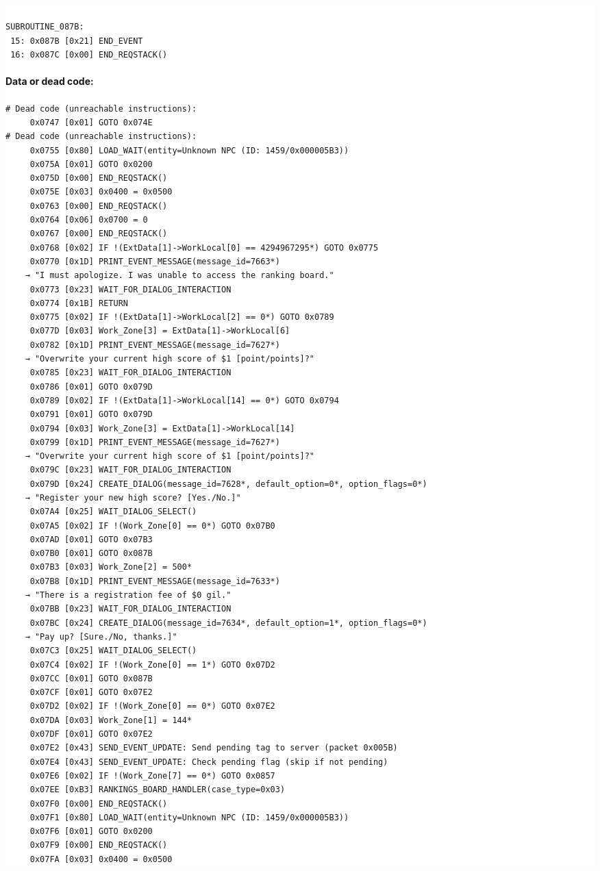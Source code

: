 ```

SUBROUTINE_087B:
 15: 0x087B [0x21] END_EVENT
 16: 0x087C [0x00] END_REQSTACK()
```

#### Data or dead code:

```
# Dead code (unreachable instructions):
     0x0747 [0x01] GOTO 0x074E
# Dead code (unreachable instructions):
     0x0755 [0x80] LOAD_WAIT(entity=Unknown NPC (ID: 1459/0x000005B3))
     0x075A [0x01] GOTO 0x0200
     0x075D [0x00] END_REQSTACK()
     0x075E [0x03] 0x0400 = 0x0500
     0x0763 [0x00] END_REQSTACK()
     0x0764 [0x06] 0x0700 = 0
     0x0767 [0x00] END_REQSTACK()
     0x0768 [0x02] IF !(ExtData[1]->WorkLocal[0] == 4294967295*) GOTO 0x0775
     0x0770 [0x1D] PRINT_EVENT_MESSAGE(message_id=7663*)
    → "I must apologize. I was unable to access the ranking board."
     0x0773 [0x23] WAIT_FOR_DIALOG_INTERACTION
     0x0774 [0x1B] RETURN
     0x0775 [0x02] IF !(ExtData[1]->WorkLocal[2] == 0*) GOTO 0x0789
     0x077D [0x03] Work_Zone[3] = ExtData[1]->WorkLocal[6]
     0x0782 [0x1D] PRINT_EVENT_MESSAGE(message_id=7627*)
    → "Overwrite your current high score of $1 [point/points]?"
     0x0785 [0x23] WAIT_FOR_DIALOG_INTERACTION
     0x0786 [0x01] GOTO 0x079D
     0x0789 [0x02] IF !(ExtData[1]->WorkLocal[14] == 0*) GOTO 0x0794
     0x0791 [0x01] GOTO 0x079D
     0x0794 [0x03] Work_Zone[3] = ExtData[1]->WorkLocal[14]
     0x0799 [0x1D] PRINT_EVENT_MESSAGE(message_id=7627*)
    → "Overwrite your current high score of $1 [point/points]?"
     0x079C [0x23] WAIT_FOR_DIALOG_INTERACTION
     0x079D [0x24] CREATE_DIALOG(message_id=7628*, default_option=0*, option_flags=0*)
    → "Register your new high score? [Yes./No.]"
     0x07A4 [0x25] WAIT_DIALOG_SELECT()
     0x07A5 [0x02] IF !(Work_Zone[0] == 0*) GOTO 0x07B0
     0x07AD [0x01] GOTO 0x07B3
     0x07B0 [0x01] GOTO 0x087B
     0x07B3 [0x03] Work_Zone[2] = 500*
     0x07B8 [0x1D] PRINT_EVENT_MESSAGE(message_id=7633*)
    → "There is a registration fee of $0 gil."
     0x07BB [0x23] WAIT_FOR_DIALOG_INTERACTION
     0x07BC [0x24] CREATE_DIALOG(message_id=7634*, default_option=1*, option_flags=0*)
    → "Pay up? [Sure./No, thanks.]"
     0x07C3 [0x25] WAIT_DIALOG_SELECT()
     0x07C4 [0x02] IF !(Work_Zone[0] == 1*) GOTO 0x07D2
     0x07CC [0x01] GOTO 0x087B
     0x07CF [0x01] GOTO 0x07E2
     0x07D2 [0x02] IF !(Work_Zone[0] == 0*) GOTO 0x07E2
     0x07DA [0x03] Work_Zone[1] = 144*
     0x07DF [0x01] GOTO 0x07E2
     0x07E2 [0x43] SEND_EVENT_UPDATE: Send pending tag to server (packet 0x005B)
     0x07E4 [0x43] SEND_EVENT_UPDATE: Check pending flag (skip if not pending)
     0x07E6 [0x02] IF !(Work_Zone[7] == 0*) GOTO 0x0857
     0x07EE [0xB3] RANKINGS_BOARD_HANDLER(case_type=0x03)
     0x07F0 [0x00] END_REQSTACK()
     0x07F1 [0x80] LOAD_WAIT(entity=Unknown NPC (ID: 1459/0x000005B3))
     0x07F6 [0x01] GOTO 0x0200
     0x07F9 [0x00] END_REQSTACK()
     0x07FA [0x03] 0x0400 = 0x0500
```